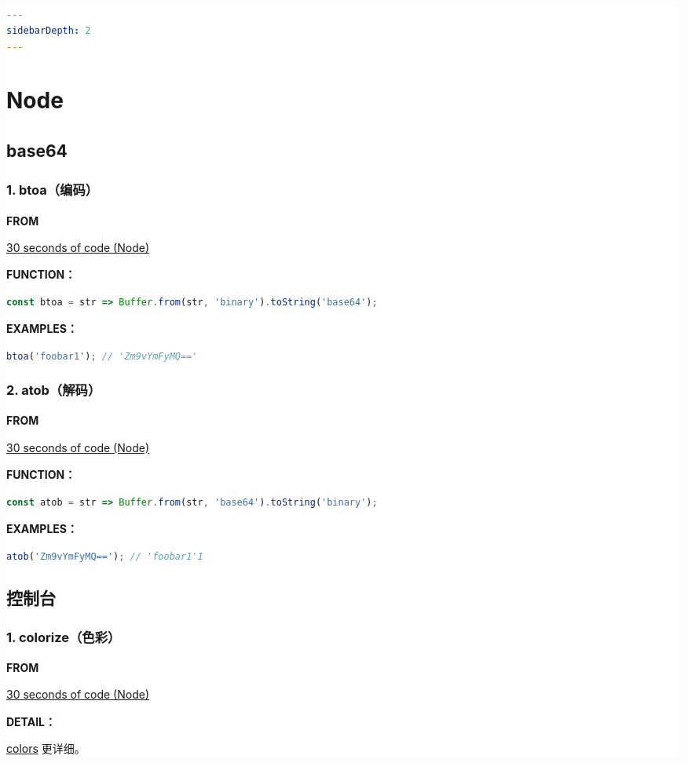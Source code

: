 ```yaml
---
sidebarDepth: 2
---
```


# Node

## base64

### 1. btoa（编码）

**FROM**

[30 seconds of code (Node)](https://www.30secondsofcode.org/tag/node)

**FUNCTION：**

```js
const btoa = str => Buffer.from(str, 'binary').toString('base64');
```

**EXAMPLES：**

```js
btoa('foobar1'); // 'Zm9vYmFyMQ=='
```

### 2. atob（解码）

**FROM**

[30 seconds of code (Node)](https://www.30secondsofcode.org/tag/node)

**FUNCTION：**

```js
const atob = str => Buffer.from(str, 'base64').toString('binary');
```

**EXAMPLES：**

```js
atob('Zm9vYmFyMQ=='); // 'foobar1'1
```

## 控制台

### 1. colorize（色彩）

**FROM**

[30 seconds of code (Node)](https://www.30secondsofcode.org/tag/node)

**DETAIL：**

[colors](https://www.npmjs.com/package/colors) 更详细。

